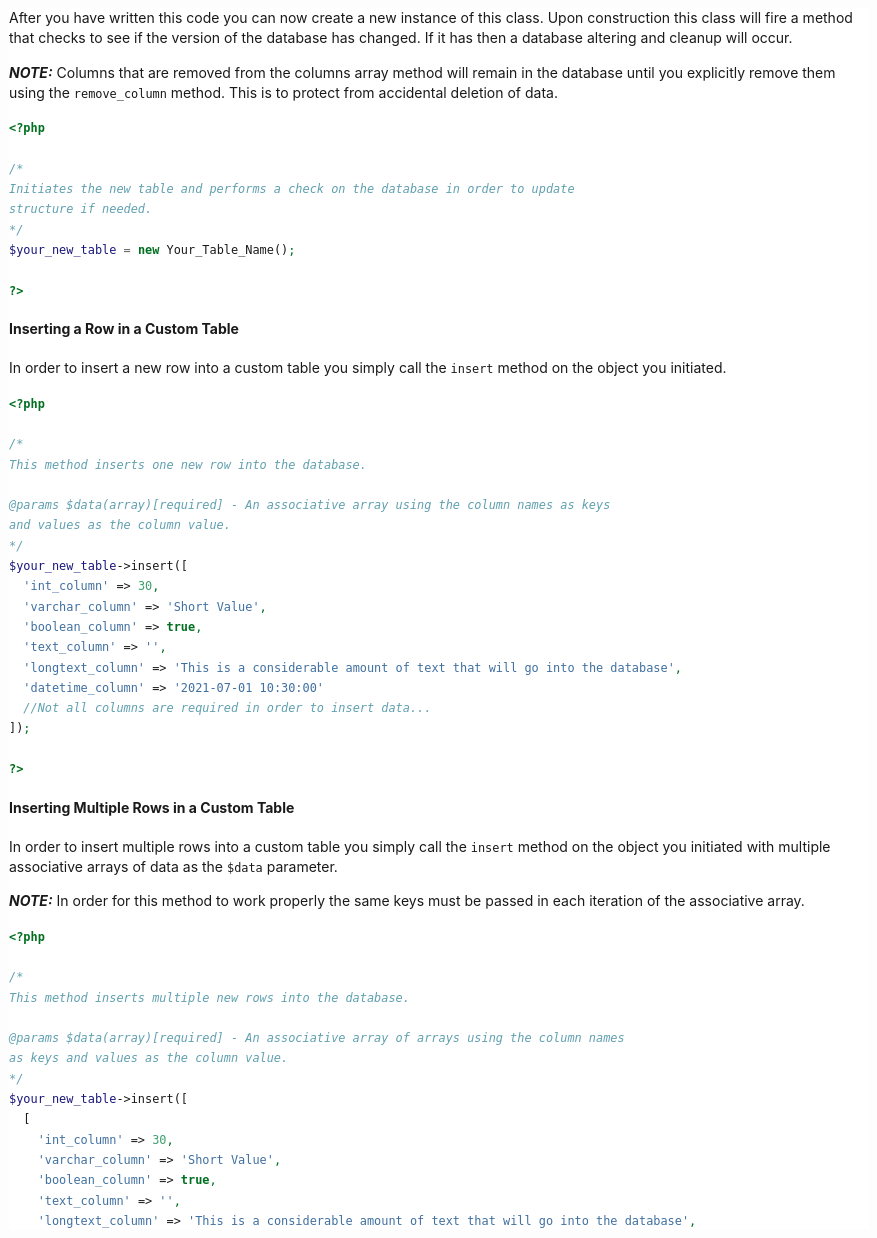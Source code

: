 After you have written this code you can now create a new instance of this class. Upon construction this class will fire a method that checks to see if the version of the database has changed. If it has then a database altering and cleanup will occur.

***NOTE:*** Columns that are removed from the columns array method will remain in the database until you explicitly remove them using the ```remove_column``` method. This is to protect from accidental deletion of data.

```php
<?php

/*
Initiates the new table and performs a check on the database in order to update
structure if needed.
*/
$your_new_table = new Your_Table_Name();

?>
```
#### Inserting a Row in a Custom Table
In order to insert a new row into a custom table you simply call the ```insert``` method on the object you initiated.
```php
<?php

/*
This method inserts one new row into the database.

@params $data(array)[required] - An associative array using the column names as keys
and values as the column value.
*/
$your_new_table->insert([
  'int_column' => 30,
  'varchar_column' => 'Short Value',
  'boolean_column' => true,
  'text_column' => '',
  'longtext_column' => 'This is a considerable amount of text that will go into the database',
  'datetime_column' => '2021-07-01 10:30:00'
  //Not all columns are required in order to insert data...
]);

?>
```
#### Inserting Multiple Rows in a Custom Table
In order to insert multiple rows into a custom table you simply call the ```insert``` method on the object you initiated with multiple associative arrays of data as the ```$data``` parameter.

***NOTE:*** In order for this method to work properly the same keys must be passed in each iteration of the associative array.
```php
<?php

/*
This method inserts multiple new rows into the database.

@params $data(array)[required] - An associative array of arrays using the column names
as keys and values as the column value.
*/
$your_new_table->insert([
  [
    'int_column' => 30,
    'varchar_column' => 'Short Value',
    'boolean_column' => true,
    'text_column' => '',
    'longtext_column' => 'This is a considerable amount of text that will go into the database',
```